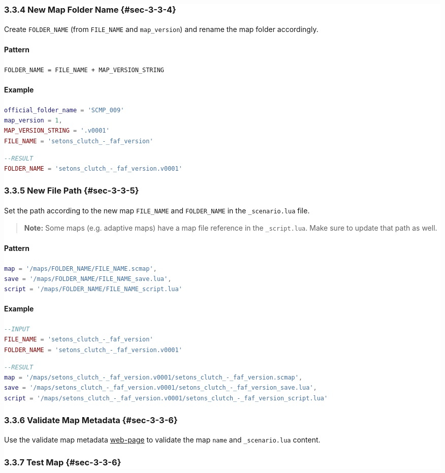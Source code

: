 ### 3.3.4 New Map Folder Name {#sec-3-3-4}

Create `FOLDER_NAME` (from `FILE_NAME` and `map_version`) and rename the map folder accordingly.

#### Pattern
```
FOLDER_NAME = FILE_NAME + MAP_VERSION_STRING
```

#### Example
```lua
official_folder_name = 'SCMP_009'
map_version = 1,
MAP_VERSION_STRING = '.v0001'
FILE_NAME = 'setons_clutch_-_faf_version'
```
```lua
--RESULT
FOLDER_NAME = 'setons_clutch_-_faf_version.v0001'
```

### 3.3.5 New File Path {#sec-3-3-5}

Set the path according to the new map `FILE_NAME` and `FOLDER_NAME` in the `_scenario.lua` file.

> **Note:** Some maps (e.g. adaptive maps) have a map file reference in the `_script.lua`. Make sure to update that path as well.

#### Pattern
```lua
map = '/maps/FOLDER_NAME/FILE_NAME.scmap',
save = '/maps/FOLDER_NAME/FILE_NAME_save.lua',
script = '/maps/FOLDER_NAME/FILE_NAME_script.lua'
```

#### Example
```lua
--INPUT
FILE_NAME = 'setons_clutch_-_faf_version'
FOLDER_NAME = 'setons_clutch_-_faf_version.v0001'
```
```lua
--RESULT
map = '/maps/setons_clutch_-_faf_version.v0001/setons_clutch_-_faf_version.scmap',
save = '/maps/setons_clutch_-_faf_version.v0001/setons_clutch_-_faf_version_save.lua',
script = '/maps/setons_clutch_-_faf_version.v0001/setons_clutch_-_faf_version_script.lua'
```

### 3.3.6 Validate Map Metadata {#sec-3-3-6}

Use the validate map metadata [web-page](https://api.faforever.com/maps/validate) to validate the map `name` and `_scenario.lua` content.

### 3.3.7 Test Map {#sec-3-3-6}
